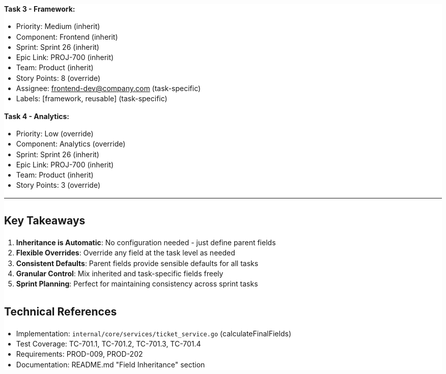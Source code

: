 **Task 3 - Framework:**
- Priority: Medium (inherit)
- Component: Frontend (inherit)
- Sprint: Sprint 26 (inherit)
- Epic Link: PROJ-700 (inherit)
- Team: Product (inherit)
- Story Points: 8 (override)
- Assignee: frontend-dev@company.com (task-specific)
- Labels: [framework, reusable] (task-specific)

**Task 4 - Analytics:**
- Priority: Low (override)
- Component: Analytics (override)
- Sprint: Sprint 26 (inherit)
- Epic Link: PROJ-700 (inherit)
- Team: Product (inherit)
- Story Points: 3 (override)

---

## Key Takeaways

1. **Inheritance is Automatic**: No configuration needed - just define parent fields
2. **Flexible Overrides**: Override any field at the task level as needed
3. **Consistent Defaults**: Parent fields provide sensible defaults for all tasks
4. **Granular Control**: Mix inherited and task-specific fields freely
5. **Sprint Planning**: Perfect for maintaining consistency across sprint tasks

## Technical References

- Implementation: `internal/core/services/ticket_service.go` (calculateFinalFields)
- Test Coverage: TC-701.1, TC-701.2, TC-701.3, TC-701.4
- Requirements: PROD-009, PROD-202
- Documentation: README.md "Field Inheritance" section
